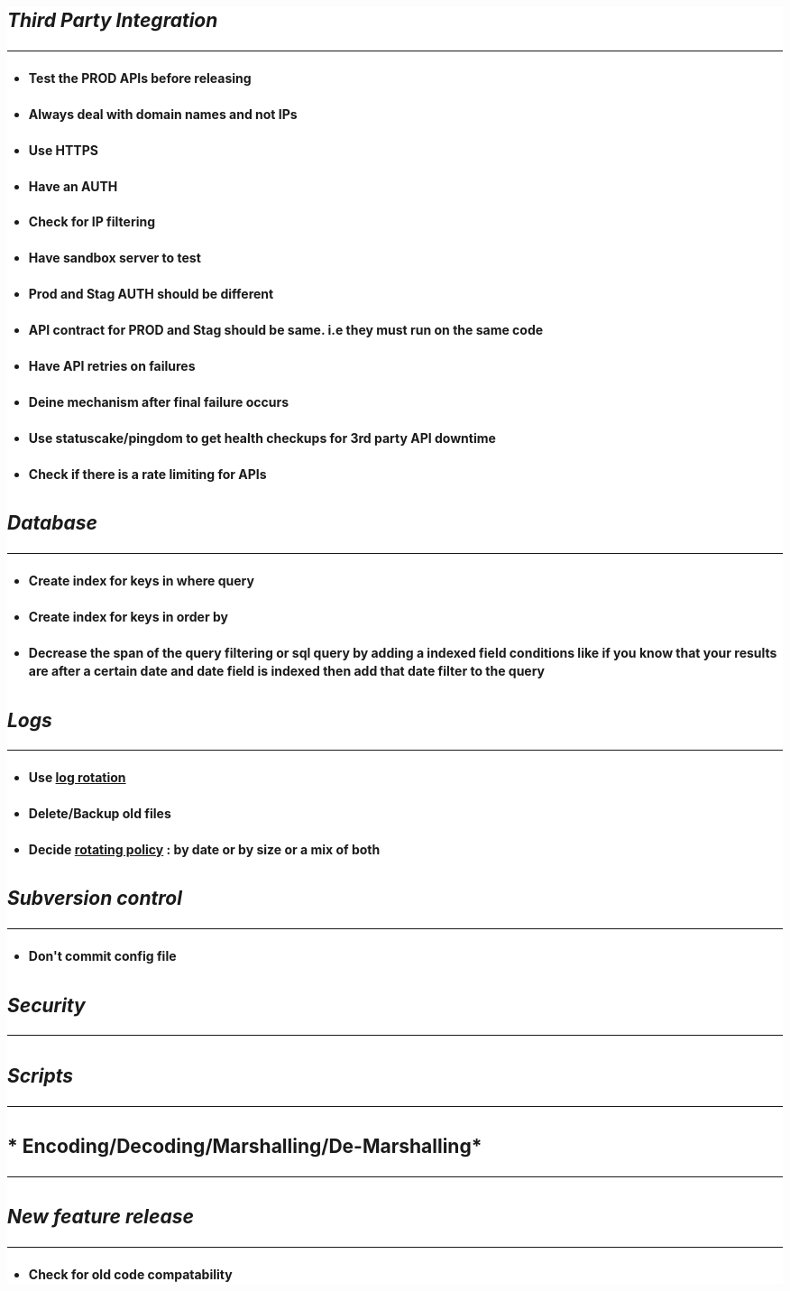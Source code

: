 
## *Third Party Integration*
----
* #### Test the PROD APIs before releasing
* #### Always deal with domain names and not IPs
* #### Use HTTPS
* #### Have an AUTH
* #### Check for IP filtering
* #### Have sandbox server to test
* #### Prod and Stag AUTH should be different
* #### API contract for PROD and Stag should be same. i.e they must run on the same code
* #### Have API retries on failures
* #### Deine mechanism after final failure occurs
* #### Use statuscake/pingdom to get health checkups for 3rd party API downtime
* #### Check if there is a rate limiting for APIs

## *Database*
----
* #### Create index for keys in where query
* #### Create index for keys in order by
* #### Decrease the span of the query filtering or sql query by adding a indexed field conditions like if you know that your results are after a certain date and date field is indexed then add that date filter to the query

## *Logs*
----
* #### Use [log rotation](https://en.wikipedia.org/wiki/Log_rotation)
* #### Delete/Backup old files
* #### Decide [rotating policy](https://www.techrepublic.com/article/manage-linux-log-files-with-logrotate/) : by date or by size or a mix of both

## *Subversion control*
----
* #### Don't commit config file

## *Security*
----

## *Scripts*
----

## * Encoding/Decoding/Marshalling/De-Marshalling*
----

## *New feature release*
----
* #### Check for old code compatability
